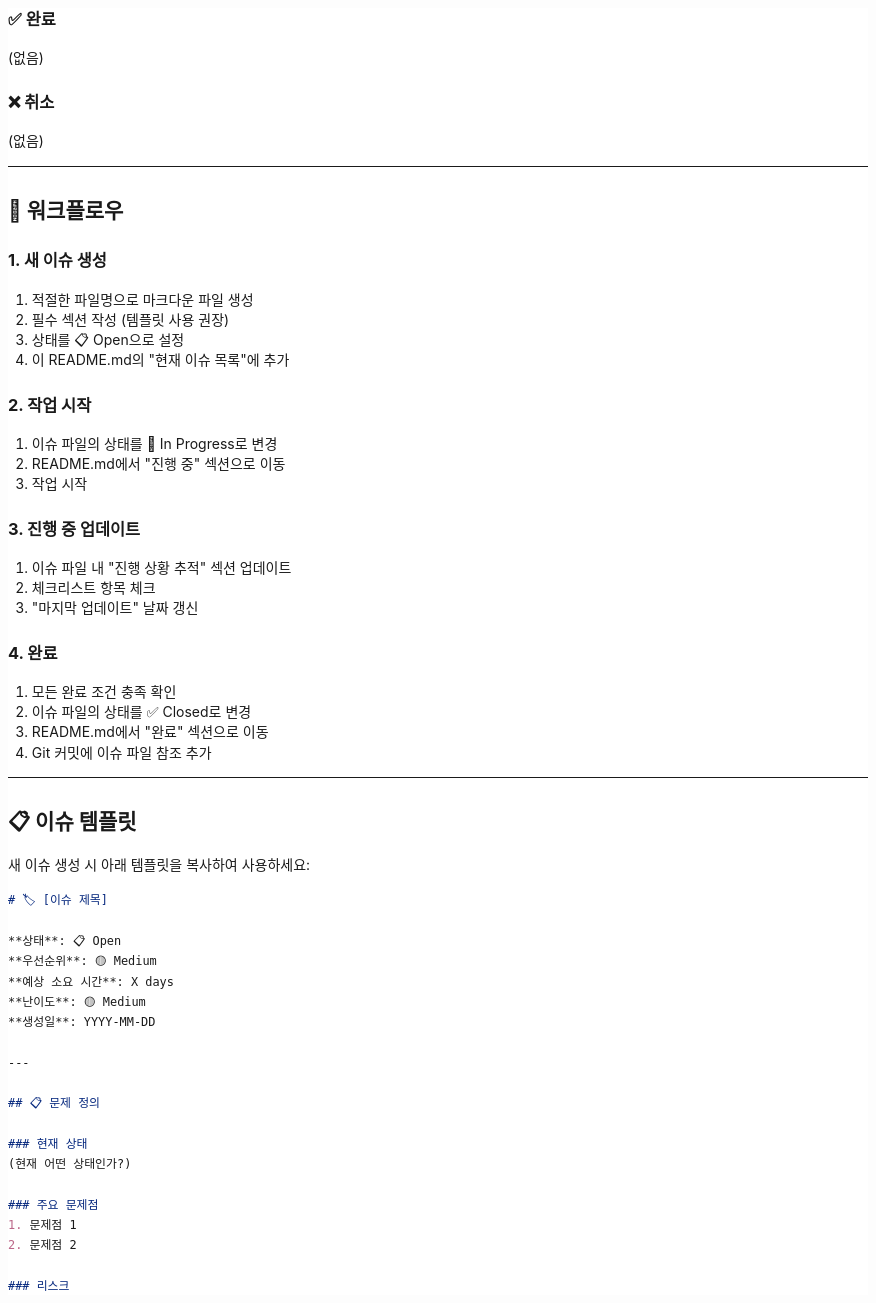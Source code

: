 ### ✅ 완료

(없음)

### ❌ 취소

(없음)

---

## 🔄 워크플로우

### 1. 새 이슈 생성

1. 적절한 파일명으로 마크다운 파일 생성
2. 필수 섹션 작성 (템플릿 사용 권장)
3. 상태를 📋 Open으로 설정
4. 이 README.md의 "현재 이슈 목록"에 추가

### 2. 작업 시작

1. 이슈 파일의 상태를 🚧 In Progress로 변경
2. README.md에서 "진행 중" 섹션으로 이동
3. 작업 시작

### 3. 진행 중 업데이트

1. 이슈 파일 내 "진행 상황 추적" 섹션 업데이트
2. 체크리스트 항목 체크
3. "마지막 업데이트" 날짜 갱신

### 4. 완료

1. 모든 완료 조건 충족 확인
2. 이슈 파일의 상태를 ✅ Closed로 변경
3. README.md에서 "완료" 섹션으로 이동
4. Git 커밋에 이슈 파일 참조 추가

---

## 📋 이슈 템플릿

새 이슈 생성 시 아래 템플릿을 복사하여 사용하세요:

```markdown
# 🏷️ [이슈 제목]

**상태**: 📋 Open
**우선순위**: 🟡 Medium
**예상 소요 시간**: X days
**난이도**: 🟡 Medium
**생성일**: YYYY-MM-DD

---

## 📋 문제 정의

### 현재 상태
(현재 어떤 상태인가?)

### 주요 문제점
1. 문제점 1
2. 문제점 2

### 리스크
```